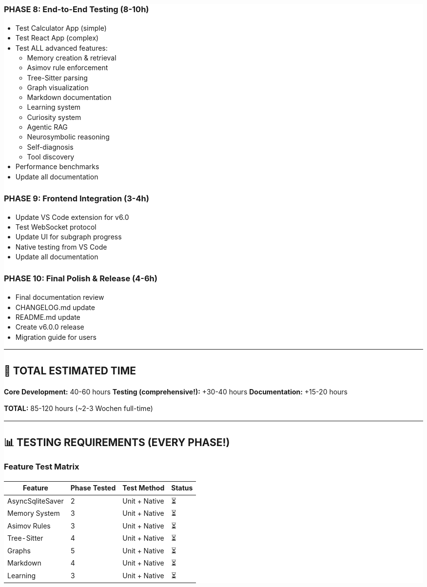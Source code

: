 ### PHASE 8: End-to-End Testing (8-10h)
- Test Calculator App (simple)
- Test React App (complex)
- Test ALL advanced features:
  - Memory creation & retrieval
  - Asimov rule enforcement
  - Tree-Sitter parsing
  - Graph visualization
  - Markdown documentation
  - Learning system
  - Curiosity system
  - Agentic RAG
  - Neurosymbolic reasoning
  - Self-diagnosis
  - Tool discovery
- Performance benchmarks
- Update all documentation

### PHASE 9: Frontend Integration (3-4h)
- Update VS Code extension for v6.0
- Test WebSocket protocol
- Update UI for subgraph progress
- Native testing from VS Code
- Update all documentation

### PHASE 10: Final Polish & Release (4-6h)
- Final documentation review
- CHANGELOG.md update
- README.md update
- Create v6.0.0 release
- Migration guide for users

---

## 🎯 TOTAL ESTIMATED TIME

**Core Development:** 40-60 hours
**Testing (comprehensive!):** +30-40 hours
**Documentation:** +15-20 hours

**TOTAL:** 85-120 hours (~2-3 Wochen full-time)

---

## 📊 TESTING REQUIREMENTS (EVERY PHASE!)

### Feature Test Matrix

| Feature | Phase Tested | Test Method | Status |
|---------|--------------|-------------|--------|
| AsyncSqliteSaver | 2 | Unit + Native | ⏳ |
| Memory System | 3 | Unit + Native | ⏳ |
| Asimov Rules | 3 | Unit + Native | ⏳ |
| Tree-Sitter | 4 | Unit + Native | ⏳ |
| Graphs | 5 | Unit + Native | ⏳ |
| Markdown | 4 | Unit + Native | ⏳ |
| Learning | 3 | Unit + Native | ⏳ |